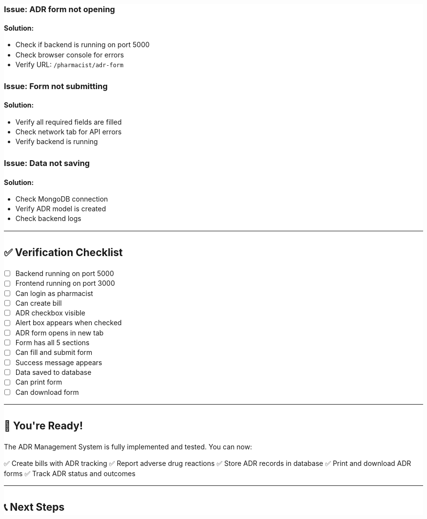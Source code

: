 ### Issue: ADR form not opening
**Solution:**
- Check if backend is running on port 5000
- Check browser console for errors
- Verify URL: `/pharmacist/adr-form`

### Issue: Form not submitting
**Solution:**
- Verify all required fields are filled
- Check network tab for API errors
- Verify backend is running

### Issue: Data not saving
**Solution:**
- Check MongoDB connection
- Verify ADR model is created
- Check backend logs

---

## ✅ Verification Checklist

- [ ] Backend running on port 5000
- [ ] Frontend running on port 3000
- [ ] Can login as pharmacist
- [ ] Can create bill
- [ ] ADR checkbox visible
- [ ] Alert box appears when checked
- [ ] ADR form opens in new tab
- [ ] Form has all 5 sections
- [ ] Can fill and submit form
- [ ] Success message appears
- [ ] Data saved to database
- [ ] Can print form
- [ ] Can download form

---

## 🎉 You're Ready!

The ADR Management System is fully implemented and tested. You can now:

✅ Create bills with ADR tracking
✅ Report adverse drug reactions
✅ Store ADR records in database
✅ Print and download ADR forms
✅ Track ADR status and outcomes

---

## 📞 Next Steps
